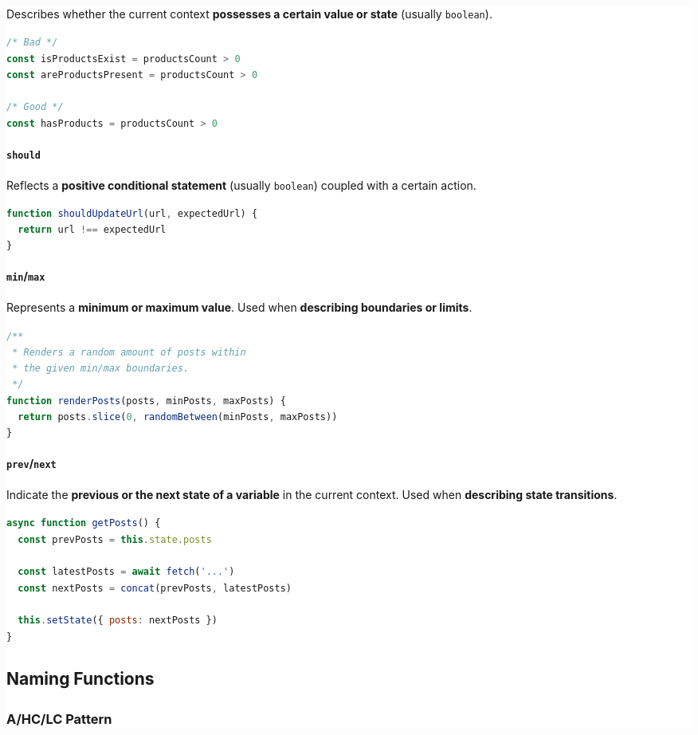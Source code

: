 Describes whether the current context **possesses a certain value or state** (usually `boolean`).

```js
/* Bad */
const isProductsExist = productsCount > 0
const areProductsPresent = productsCount > 0

/* Good */
const hasProducts = productsCount > 0
```

#### `should`

Reflects a **positive conditional statement** (usually `boolean`) coupled with a certain action.

```js
function shouldUpdateUrl(url, expectedUrl) {
  return url !== expectedUrl
}
```

#### `min`/`max`

Represents a **minimum or maximum value**. Used when **describing boundaries or limits**.

```js
/**
 * Renders a random amount of posts within
 * the given min/max boundaries.
 */
function renderPosts(posts, minPosts, maxPosts) {
  return posts.slice(0, randomBetween(minPosts, maxPosts))
}
```

#### `prev`/`next`

Indicate the **previous or the next state of a variable** in the current context. Used when **describing state transitions**.

```jsx
async function getPosts() {
  const prevPosts = this.state.posts

  const latestPosts = await fetch('...')
  const nextPosts = concat(prevPosts, latestPosts)

  this.setState({ posts: nextPosts })
}
```



## Naming Functions

### A/HC/LC Pattern
